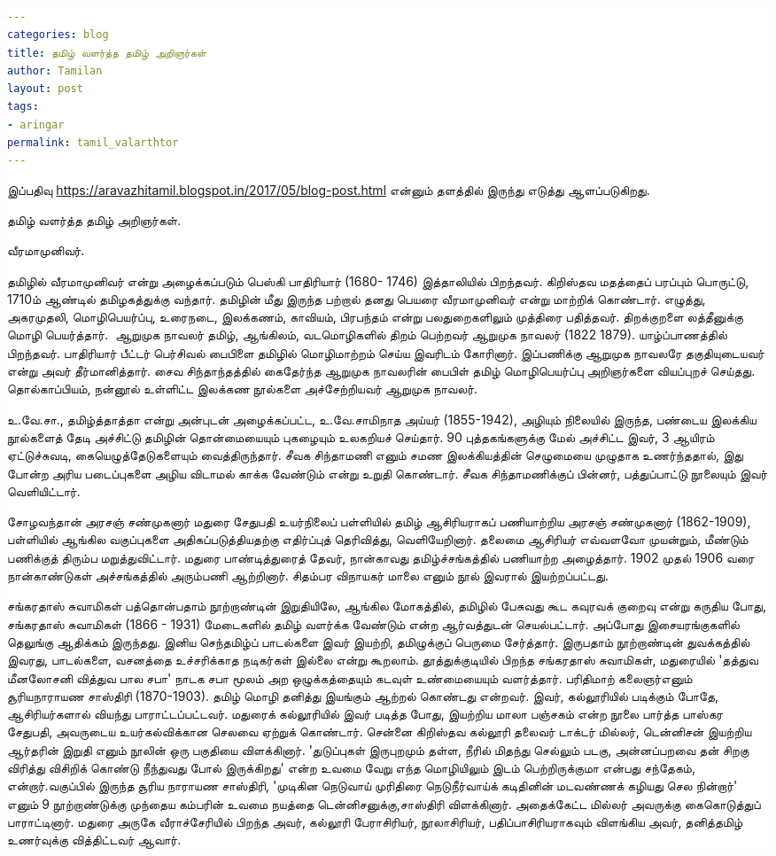 ```yaml
---
categories: blog
title: தமிழ் வளர்த்த தமிழ் அறிஞர்கள்
author: Tamilan
layout: post
tags: 
- aringar
permalink: tamil_valarthtor
---
```

இப்பதிவு https://aravazhitamil.blogspot.in/2017/05/blog-post.html என்னும் தளத்தில் இருந்து எடுத்து ஆளப்படுகிறது.

 தமிழ் வளர்த்த தமிழ் அறிஞர்கள்.
 
வீரமாமுனிவர்.

தமிழில் வீரமாமுனிவர் என்று அழைக்கப்படும் பெஸ்கி பாதிரியார் (1680- 1746) இத்தாலியில் பிறந்தவர். கிறிஸ்தவ மதத்தைப் பரப்பும் பொருட்டு, 1710ம் ஆண்டில் தமிழகத்துக்கு வந்தார். தமிழின் மீது இருந்த பற்றால் தனது பெயரை வீரமாமுனிவர் என்று மாற்றிக் கொண்டார். எழுத்து, அகரமுதலி, மொழிபெயர்ப்பு, உரைநடை, இலக்கணம், காவியம், பிரபந்தம் என்று பலதுறைகளிலும் முத்திரை பதித்தவர். திறக்குறளை லத்தீனுக்கு மொழி பெயர்த்தார்.
​
ஆறுமுக நாவலர்
தமிழ், ஆங்கிலம், வடமொழிகளில் திறம் பெற்றவர் ஆறுமுக நாவலர் (1822 1879). யாழ்ப்பாணத்தில் பிறந்தவர். பாதிரியார் பீட்டர் பெர்சிவல் பைபிளை தமிழில் மொழிமாற்றம் செய்ய இவரிடம் கோரினார். இப்பணிக்கு ஆறுமுக நாவலரே தகுதியுடையவர் என்று அவர் தீர்மானித்தார். சைவ சிந்தாந்தத்தில் கைதேர்ந்த ஆறுமுக நாவலரின் பைபிள் தமிழ் மொழிபெயர்ப்பு அறிஞர்களை வியப்புறச் செய்தது. தொல்காப்பியம், நன்னூல் உள்ளிட்ட இலக்கண நூல்களை அச்சேற்றியவர் ஆறுமுக நாவலர்.

உ.வே.சா.,
தமிழ்த்தாத்தா என்று அன்புடன் அழைக்கப்பட்ட, உ.வே.சாமிநாத அய்யர் (1855-1942), அழியும் நிலையில் இருந்த, பண்டைய இலக்கிய நூல்களைத் தேடி அச்சிட்டு தமிழின் தொன்மையையும் புகழையும் உலகறியச் செய்தார். 90 புத்தகங்களுக்கு மேல் அச்சிட்ட இவர், 3 ஆயிரம் ஏட்டுச்சுவடி, கையெழுத்தேடுகளையும் வைத்திருந்தார்.
சீவக சிந்தாமணி எனும் சமண இலக்கியத்தின் செழுமையை முழுதாக உணர்ந்ததால், இது போன்ற அரிய படைப்புகளை அழிய விடாமல் காக்க வேண்டும் என்று உறுதி கொண்டார். சீவக சிந்தாமணிக்குப் பின்னர், பத்துப்பாட்டு நூலையும் இவர் வெளியிட்டார்.

சோழவந்தான் அரசஞ் சண்முகனார்
மதுரை சேதுபதி உயர்நிலைப் பள்ளியில் தமிழ் ஆசிரியராகப் பணியாற்றிய அரசஞ் சண்முகனார் (1862-1909), பள்ளியில் ஆங்கில வகுப்புகளை அதிகப்படுத்தியதற்கு எதிர்ப்புத் தெரிவித்து, வெளியேறினார். தலைமை ஆசிரியர் எவ்வளவோ முயன்றும், மீண்டும் பணிக்குத் திரும்ப மறுத்துவிட்டார். மதுரை பாண்டித்துரைத் தேவர், நான்காவது தமிழ்ச்சங்கத்தில் பணியாற்ற அழைத்தார். 1902 முதல் 1906 வரை நான்காண்டுகள் அச்சங்கத்தில் அரும்பணி ஆற்றினார். சிதம்பர விநாயகர் மாலை எனும் நூல் இவரால் இயற்றப்பட்டது.

 சங்கரதாஸ் சுவாமிகள்
பத்தொன்பதாம் நூற்றாண்டின் இறுதியிலே, ஆங்கில மோகத்தில், தமிழில் பேசுவது கூட கவுரவக் குறைவு என்று கருதிய போது, சங்கரதாஸ் சுவாமிகள் (1866 - 1931) மேடைகளில் தமிழ் வளர்க்க வேண்டும் என்ற ஆர்வத்துடன் செயல்பட்டார். அப்போது இசையரங்குகளில் தெலுங்கு ஆதிக்கம் இருந்தது. இனிய செந்தமிழ்ப் பாடல்களை இவர் இயற்றி, தமிழுக்குப் பெருமை சேர்த்தார். இருபதாம் நூற்றாண்டின் துவக்கத்தில் இவரது, பாடல்களை, வசனத்தை உச்சரிக்காத நடிகர்கள் இல்லை என்று கூறலாம். தூத்துக்குடியில் பிறந்த சங்கரதாஸ் சுவாமிகள், மதுரையில் 'தத்துவ மீனலோசனி வித்துவ பால சபா' நாடக சபா மூலம் அற ஒழுக்கத்தையும் கடவுள் உண்மையையும் வளர்த்தார்.
பரிதிமாற் கலைஞர்எனும் சூரியநாராயண சாஸ்திரி (1870-1903).
தமிழ் மொழி தனித்து இயங்கும் ஆற்றல் கொண்டது என்றவர்.
இவர், கல்லூரியில் படிக்கும் போதே, ஆசிரியர்களால் வியந்து பாராட்டப்பட்டவர். மதுரைக் கல்லூரியில் இவர் படித்த போது, இயற்றிய மாலா பஞ்சகம் என்ற நூலை பார்த்த பாஸ்கர சேதுபதி, அவருடைய உயர்கல்விக்கான செலவை ஏற்றுக் கொண்டார்.
சென்னை கிறிஸ்தவ கல்லூரி தலைவர் டாக்டர் மில்லர், டென்னிசன் இயற்றிய ஆர்தரின் இறுதி எனும் நூலின் ஒரு பகுதியை விளக்கினார். 'துடுப்புகள் இருபுறமும் தள்ள, நீரில் மிதந்து செல்லும் படகு, அன்னப்பறவை தன் சிறகு விரித்து விசிறிக் கொண்டு நீந்துவது போல் இருக்கிறது' என்ற உவமை வேறு எந்த மொழியிலும் இடம் பெற்றிருக்குமா என்பது சந்தேகம், என்றார்.வகுப்பில் இருந்த சூரிய நாராயண சாஸ்திரி, 'முடிகின நெடுவாய் முரிதிரை நெடுநீர்வாய்க் கடிதினின் மடவண்ணக் கழியது செல நின்றார்' எனும் 9 நூற்றாண்டுக்கு முந்தைய கம்பரின் உவமை நயத்தை டென்னிசனுக்கு,சாஸ்திரி விளக்கினார். அதைக்கேட்ட மில்லர் அவருக்கு கைகொடுத்துப் பாராட்டினார். மதுரை அருகே வீராச்சேரியில் பிறந்த அவர், கல்லூரி பேராசிரியர், நூலாசிரியர், பதிப்பாசிரியராகவும் விளங்கிய அவர், தனித்தமிழ் உணர்வுக்கு வித்திட்டவர் ஆவார்.